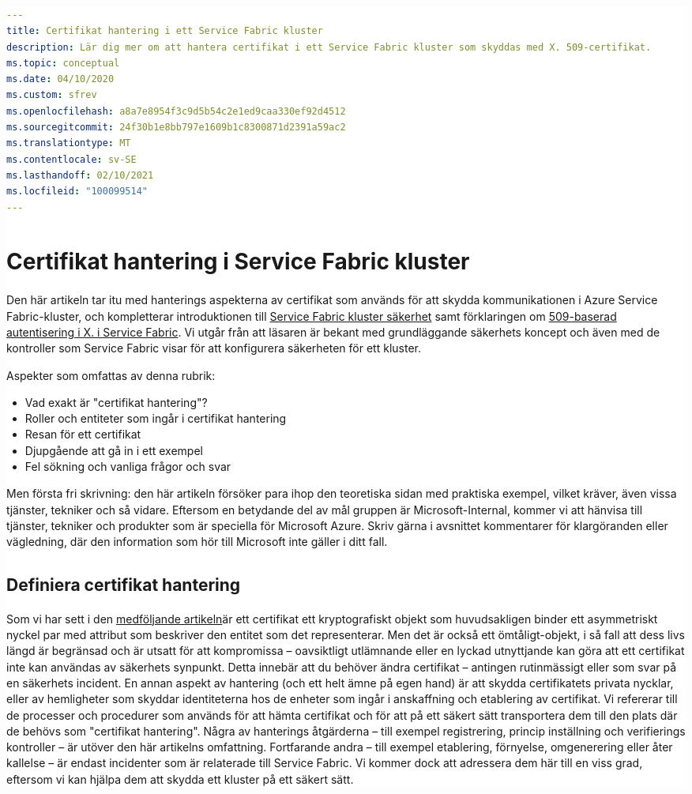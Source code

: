 ```yaml
---
title: Certifikat hantering i ett Service Fabric kluster
description: Lär dig mer om att hantera certifikat i ett Service Fabric kluster som skyddas med X. 509-certifikat.
ms.topic: conceptual
ms.date: 04/10/2020
ms.custom: sfrev
ms.openlocfilehash: a8a7e8954f3c9d5b54c2e1ed9caa330ef92d4512
ms.sourcegitcommit: 24f30b1e8bb797e1609b1c8300871d2391a59ac2
ms.translationtype: MT
ms.contentlocale: sv-SE
ms.lasthandoff: 02/10/2021
ms.locfileid: "100099514"
---
```

# <a name="certificate-management-in-service-fabric-clusters"></a>Certifikat hantering i Service Fabric kluster

Den här artikeln tar itu med hanterings aspekterna av certifikat som används för att skydda kommunikationen i Azure Service Fabric-kluster, och kompletterar introduktionen till [Service Fabric kluster säkerhet](service-fabric-cluster-security.md) samt förklaringen om [509-baserad autentisering i X. i Service Fabric](cluster-security-certificates.md). Vi utgår från att läsaren är bekant med grundläggande säkerhets koncept och även med de kontroller som Service Fabric visar för att konfigurera säkerheten för ett kluster.  

Aspekter som omfattas av denna rubrik:

* Vad exakt är "certifikat hantering"?
* Roller och entiteter som ingår i certifikat hantering
* Resan för ett certifikat
* Djupgående att gå in i ett exempel
* Fel sökning och vanliga frågor och svar

Men första fri skrivning: den här artikeln försöker para ihop den teoretiska sidan med praktiska exempel, vilket kräver, även vissa tjänster, tekniker och så vidare. Eftersom en betydande del av mål gruppen är Microsoft-Internal, kommer vi att hänvisa till tjänster, tekniker och produkter som är speciella för Microsoft Azure. Skriv gärna i avsnittet kommentarer för klargöranden eller vägledning, där den information som hör till Microsoft inte gäller i ditt fall.

## <a name="defining-certificate-management"></a>Definiera certifikat hantering
Som vi har sett i den [medföljande artikeln](cluster-security-certificates.md)är ett certifikat ett kryptografiskt objekt som huvudsakligen binder ett asymmetriskt nyckel par med attribut som beskriver den entitet som det representerar. Men det är också ett ömtåligt-objekt, i så fall att dess livs längd är begränsad och är utsatt för att kompromissa – oavsiktligt utlämnande eller en lyckad utnyttjande kan göra att ett certifikat inte kan användas av säkerhets synpunkt. Detta innebär att du behöver ändra certifikat – antingen rutinmässigt eller som svar på en säkerhets incident. En annan aspekt av hantering (och ett helt ämne på egen hand) är att skydda certifikatets privata nycklar, eller av hemligheter som skyddar identiteterna hos de enheter som ingår i anskaffning och etablering av certifikat. Vi refererar till de processer och procedurer som används för att hämta certifikat och för att på ett säkert sätt transportera dem till den plats där de behövs som "certifikat hantering". Några av hanterings åtgärderna – till exempel registrering, princip inställning och verifierings kontroller – är utöver den här artikelns omfattning. Fortfarande andra – till exempel etablering, förnyelse, omgenerering eller åter kallelse – är endast incidenter som är relaterade till Service Fabric. Vi kommer dock att adressera dem här till en viss grad, eftersom vi kan hjälpa dem att skydda ett kluster på ett säkert sätt. 
